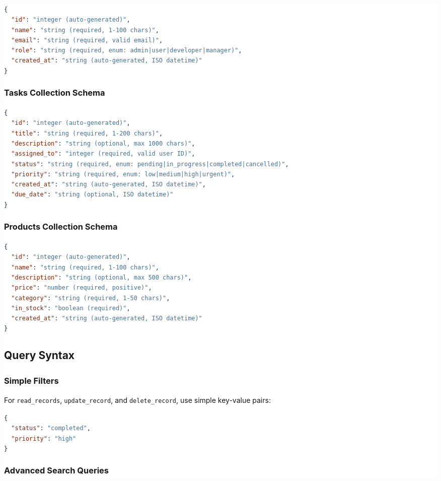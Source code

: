 ```json
{
  "id": "integer (auto-generated)",
  "name": "string (required, 1-100 chars)",
  "email": "string (required, valid email)",
  "role": "string (required, enum: admin|user|developer|manager)",
  "created_at": "string (auto-generated, ISO datetime)"
}
```

### Tasks Collection Schema

```json
{
  "id": "integer (auto-generated)",
  "title": "string (required, 1-200 chars)",
  "description": "string (optional, max 1000 chars)",
  "assigned_to": "integer (required, valid user ID)",
  "status": "string (required, enum: pending|in_progress|completed|cancelled)",
  "priority": "string (required, enum: low|medium|high|urgent)",
  "created_at": "string (auto-generated, ISO datetime)",
  "due_date": "string (optional, ISO datetime)"
}
```

### Products Collection Schema

```json
{
  "id": "integer (auto-generated)",
  "name": "string (required, 1-100 chars)",
  "description": "string (optional, max 500 chars)",
  "price": "number (required, positive)",
  "category": "string (required, 1-50 chars)",
  "in_stock": "boolean (required)",
  "created_at": "string (auto-generated, ISO datetime)"
}
```

## Query Syntax

### Simple Filters

For `read_records`, `update_record`, and `delete_record`, use simple key-value pairs:

```json
{
  "status": "completed",
  "priority": "high"
}
```

### Advanced Search Queries
